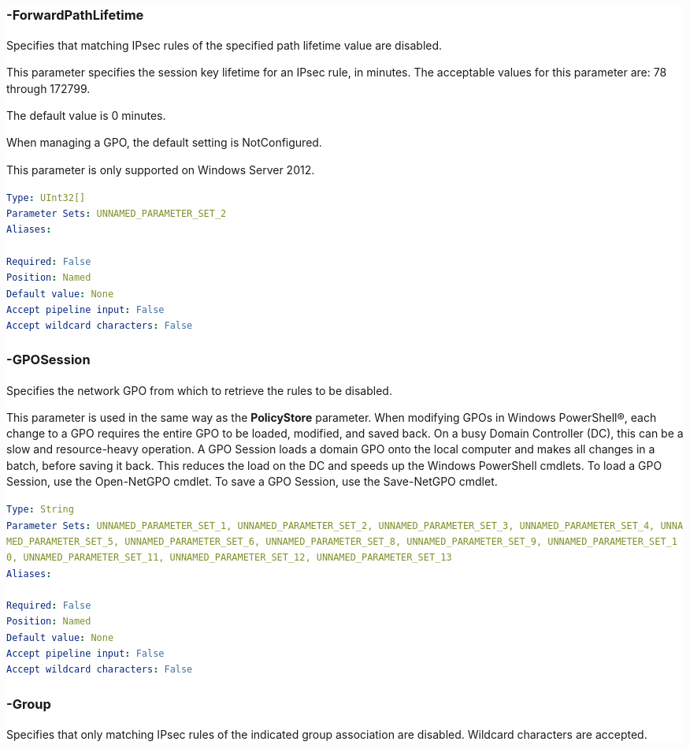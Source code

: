 ### -ForwardPathLifetime
Specifies that matching IPsec rules of the specified path lifetime value are disabled. 

This parameter specifies the session key lifetime for an IPsec rule, in minutes.
The acceptable values for this parameter are: 78 through 172799. 

The default value is 0 minutes. 

When managing a GPO, the default setting is NotConfigured. 

This parameter is only supported on Windows Server 2012.

```yaml
Type: UInt32[]
Parameter Sets: UNNAMED_PARAMETER_SET_2
Aliases: 

Required: False
Position: Named
Default value: None
Accept pipeline input: False
Accept wildcard characters: False
```

### -GPOSession
Specifies the network GPO from which to retrieve the rules to be disabled. 

This parameter is used in the same way as the **PolicyStore** parameter.
When modifying GPOs in Windows PowerShell®, each change to a GPO requires the entire GPO to be loaded, modified, and saved back.
On a busy Domain Controller (DC), this can be a slow and resource-heavy operation.
A GPO Session loads a domain GPO onto the local computer and makes all changes in a batch, before saving it back.
This reduces the load on the DC and speeds up the Windows PowerShell cmdlets.
To load a GPO Session, use the Open-NetGPO cmdlet.
To save a GPO Session, use the Save-NetGPO cmdlet.

```yaml
Type: String
Parameter Sets: UNNAMED_PARAMETER_SET_1, UNNAMED_PARAMETER_SET_2, UNNAMED_PARAMETER_SET_3, UNNAMED_PARAMETER_SET_4, UNNAMED_PARAMETER_SET_5, UNNAMED_PARAMETER_SET_6, UNNAMED_PARAMETER_SET_8, UNNAMED_PARAMETER_SET_9, UNNAMED_PARAMETER_SET_10, UNNAMED_PARAMETER_SET_11, UNNAMED_PARAMETER_SET_12, UNNAMED_PARAMETER_SET_13
Aliases: 

Required: False
Position: Named
Default value: None
Accept pipeline input: False
Accept wildcard characters: False
```

### -Group
Specifies that only matching IPsec rules of the indicated group association are disabled.
Wildcard characters are accepted. 
